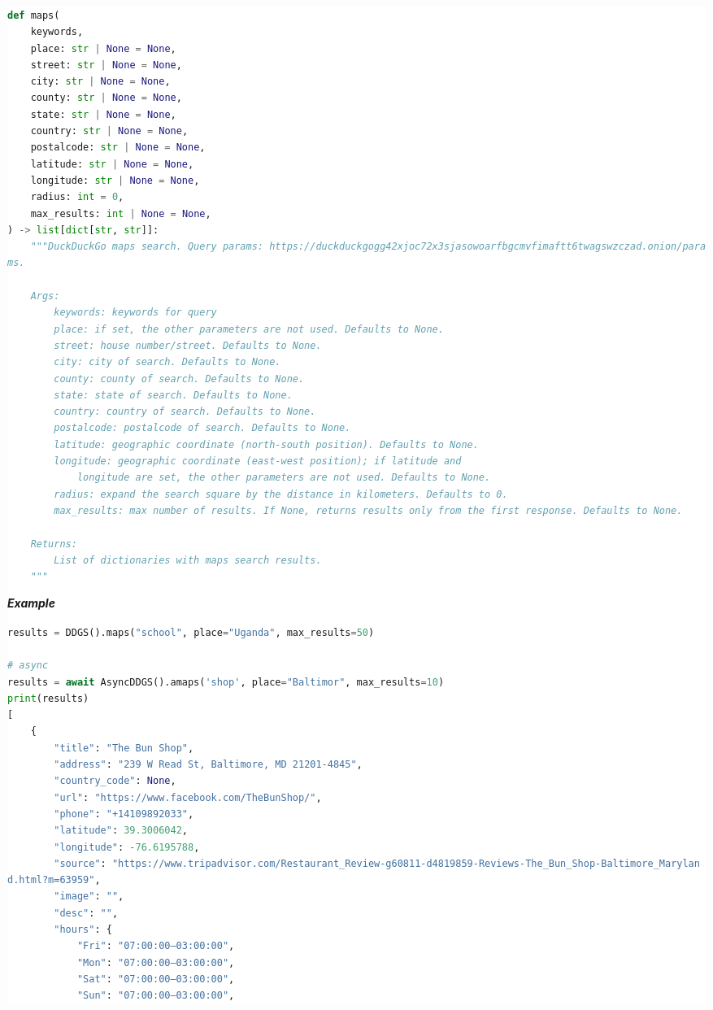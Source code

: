 ```python
def maps(
    keywords,
    place: str | None = None,
    street: str | None = None,
    city: str | None = None,
    county: str | None = None,
    state: str | None = None,
    country: str | None = None,
    postalcode: str | None = None,
    latitude: str | None = None,
    longitude: str | None = None,
    radius: int = 0,
    max_results: int | None = None,
) -> list[dict[str, str]]:
    """DuckDuckGo maps search. Query params: https://duckduckgogg42xjoc72x3sjasowoarfbgcmvfimaftt6twagswzczad.onion/params.

    Args:
        keywords: keywords for query
        place: if set, the other parameters are not used. Defaults to None.
        street: house number/street. Defaults to None.
        city: city of search. Defaults to None.
        county: county of search. Defaults to None.
        state: state of search. Defaults to None.
        country: country of search. Defaults to None.
        postalcode: postalcode of search. Defaults to None.
        latitude: geographic coordinate (north-south position). Defaults to None.
        longitude: geographic coordinate (east-west position); if latitude and
            longitude are set, the other parameters are not used. Defaults to None.
        radius: expand the search square by the distance in kilometers. Defaults to 0.
        max_results: max number of results. If None, returns results only from the first response. Defaults to None.

    Returns:
        List of dictionaries with maps search results.
    """
```

**_Example_**

```python
results = DDGS().maps("school", place="Uganda", max_results=50)

# async
results = await AsyncDDGS().amaps('shop', place="Baltimor", max_results=10)
print(results)
[
    {
        "title": "The Bun Shop",
        "address": "239 W Read St, Baltimore, MD 21201-4845",
        "country_code": None,
        "url": "https://www.facebook.com/TheBunShop/",
        "phone": "+14109892033",
        "latitude": 39.3006042,
        "longitude": -76.6195788,
        "source": "https://www.tripadvisor.com/Restaurant_Review-g60811-d4819859-Reviews-The_Bun_Shop-Baltimore_Maryland.html?m=63959",
        "image": "",
        "desc": "",
        "hours": {
            "Fri": "07:00:00–03:00:00",
            "Mon": "07:00:00–03:00:00",
            "Sat": "07:00:00–03:00:00",
            "Sun": "07:00:00–03:00:00",
```